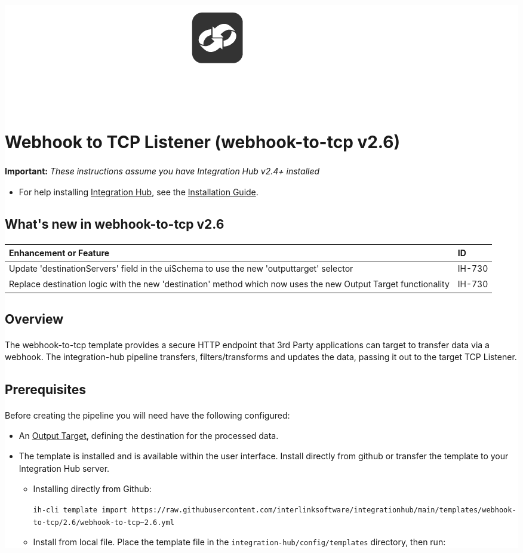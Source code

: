 <p align="center">
<img src="../../../assets/images/interlink-software.png" />
</p>
<br><br>

# Webhook to TCP Listener (webhook-to-tcp v2.6)

**Important:** _These instructions assume you have Integration Hub v2.4+ installed_

- For help installing [Integration Hub](https://docs.interlinksoftware.com/ih/latest/index.html), see the [Installation Guide](https://docs.interlinksoftware.com/ih/latest/install/install_overview.html).

## What's new in webhook-to-tcp v2.6

| Enhancement or Feature               | ID                                                      |
| :--------------------- | :--------------------------------------------------------------- |
| Update 'destinationServers' field in the uiSchema to use the new 'outputtarget' selector            | IH-730       |
| Replace destination logic with the new 'destination' method which now uses the new Output Target functionality            | IH-730                                      |

## Overview

The webhook-to-tcp template provides a secure HTTP endpoint that 3rd Party applications can target to transfer data via a webhook. The integration-hub pipeline transfers, filters/transforms and updates the data, passing it out to the target TCP Listener.

## Prerequisites

Before creating the pipeline you will need have the following configured:

- An [Output Target](https://github.com/interlinksoftware/integrationhub/tree/main/templates/syslog-to-tcp#defining-an-output-target), defining the destination for the processed data.

- The template is installed and is available within the user interface. Install directly from github or transfer the template to your Integration Hub server.

  - Installing directly from Github:

    ```
    ih-cli template import https://raw.githubusercontent.com/interlinksoftware/integrationhub/main/templates/webhook-to-tcp/2.6/webhook-to-tcp~2.6.yml
    ```

  - Install from local file. Place the template file in the `integration-hub/config/templates` directory, then run:
